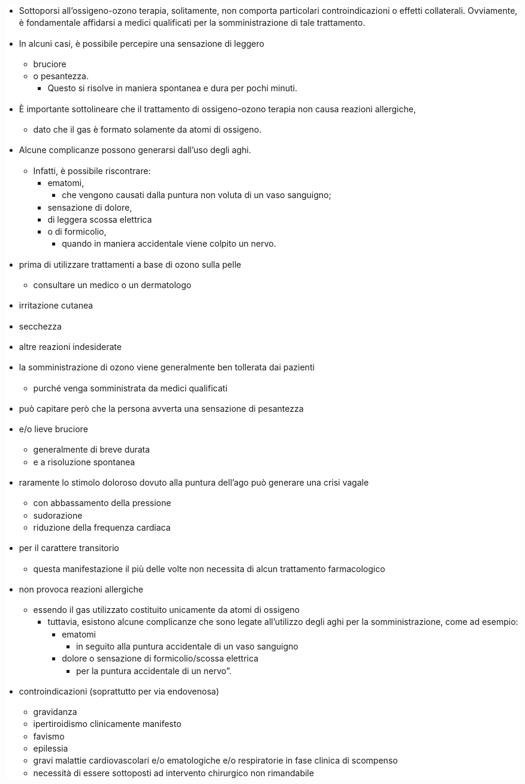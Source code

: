 - Sottoporsi all’ossigeno-ozono terapia, solitamente, non comporta particolari controindicazioni o effetti collaterali. Ovviamente, è fondamentale affidarsi a medici qualificati per la somministrazione di tale trattamento.

- In alcuni casi, è possibile percepire una sensazione di leggero 
    - bruciore 
    - o pesantezza. 
        - Questo si risolve in maniera spontanea e dura per pochi minuti.

- È importante sottolineare che il trattamento di ossigeno-ozono terapia non causa reazioni allergiche, 
    - dato che il gas è formato solamente da atomi di ossigeno. 

- Alcune complicanze possono generarsi dall’uso degli aghi. 
    - Infatti, è possibile riscontrare:
        - ematomi, 
            - che vengono causati dalla puntura non voluta di un vaso sanguigno;
        - sensazione di dolore, 
        - di leggera scossa elettrica 
        - o di formicolio, 
            - quando in maniera accidentale viene colpito un nervo.

- prima di utilizzare trattamenti a base di ozono sulla pelle
    - consultare un medico o un dermatologo

- irritazione cutanea
- secchezza
- altre reazioni indesiderate


- la somministrazione di ozono viene generalmente ben tollerata dai pazienti
    - purché venga somministrata da medici qualificati 

- può capitare però che la persona avverta una sensazione di pesantezza
- e/o lieve bruciore
    - generalmente di breve durata
    - e a risoluzione spontanea
    
- raramente lo stimolo doloroso dovuto alla puntura dell’ago può generare una crisi vagale
    - con abbassamento della pressione
    - sudorazione
    - riduzione della frequenza cardiaca
- per il carattere transitorio 
    - questa manifestazione il più delle volte non necessita di alcun trattamento farmacologico

- non provoca reazioni allergiche
    - essendo il gas utilizzato costituito unicamente da atomi di ossigeno
        - tuttavia, esistono alcune complicanze che sono legate all’utilizzo degli aghi per la somministrazione, come ad esempio:
            - ematomi
                - in seguito alla puntura accidentale di un vaso sanguigno
            - dolore o sensazione di formicolio/scossa elettrica
                - per la puntura accidentale di un nervo”. 

- controindicazioni (soprattutto per via endovenosa)
    - gravidanza
    - ipertiroidismo clinicamente manifesto
    - favismo
    - epilessia
    - gravi malattie cardiovascolari e/o ematologiche e/o respiratorie in fase clinica di scompenso
    - necessità di essere sottoposti ad intervento chirurgico non rimandabile
